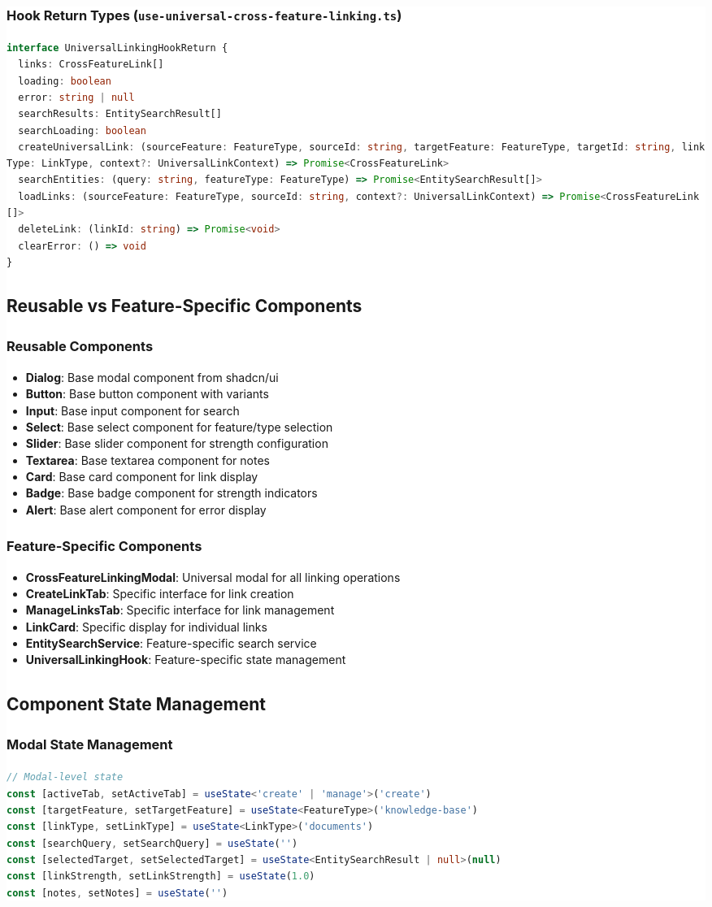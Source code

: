 ### **Hook Return Types** (`use-universal-cross-feature-linking.ts`)
```typescript
interface UniversalLinkingHookReturn {
  links: CrossFeatureLink[]
  loading: boolean
  error: string | null
  searchResults: EntitySearchResult[]
  searchLoading: boolean
  createUniversalLink: (sourceFeature: FeatureType, sourceId: string, targetFeature: FeatureType, targetId: string, linkType: LinkType, context?: UniversalLinkContext) => Promise<CrossFeatureLink>
  searchEntities: (query: string, featureType: FeatureType) => Promise<EntitySearchResult[]>
  loadLinks: (sourceFeature: FeatureType, sourceId: string, context?: UniversalLinkContext) => Promise<CrossFeatureLink[]>
  deleteLink: (linkId: string) => Promise<void>
  clearError: () => void
}
```

## Reusable vs Feature-Specific Components

### **Reusable Components**
- **Dialog**: Base modal component from shadcn/ui
- **Button**: Base button component with variants
- **Input**: Base input component for search
- **Select**: Base select component for feature/type selection
- **Slider**: Base slider component for strength configuration
- **Textarea**: Base textarea component for notes
- **Card**: Base card component for link display
- **Badge**: Base badge component for strength indicators
- **Alert**: Base alert component for error display

### **Feature-Specific Components**
- **CrossFeatureLinkingModal**: Universal modal for all linking operations
- **CreateLinkTab**: Specific interface for link creation
- **ManageLinksTab**: Specific interface for link management
- **LinkCard**: Specific display for individual links
- **EntitySearchService**: Feature-specific search service
- **UniversalLinkingHook**: Feature-specific state management

## Component State Management

### **Modal State Management**
```typescript
// Modal-level state
const [activeTab, setActiveTab] = useState<'create' | 'manage'>('create')
const [targetFeature, setTargetFeature] = useState<FeatureType>('knowledge-base')
const [linkType, setLinkType] = useState<LinkType>('documents')
const [searchQuery, setSearchQuery] = useState('')
const [selectedTarget, setSelectedTarget] = useState<EntitySearchResult | null>(null)
const [linkStrength, setLinkStrength] = useState(1.0)
const [notes, setNotes] = useState('')
```
